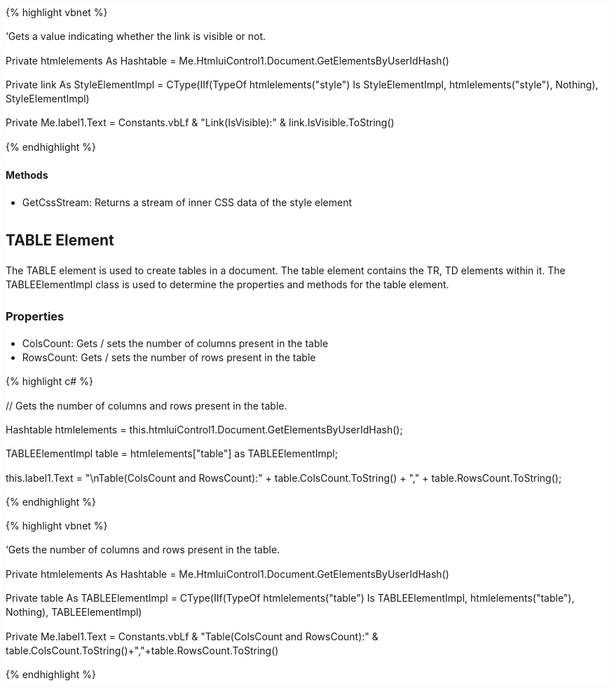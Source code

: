 {% highlight vbnet %}



‘Gets a value indicating whether the link is visible or not.

Private htmlelements As Hashtable = Me.HtmluiControl1.Document.GetElementsByUserIdHash()

Private link As StyleElementImpl = CType(IIf(TypeOf htmlelements("style") Is StyleElementImpl, htmlelements("style"), Nothing), StyleElementImpl)

Private Me.label1.Text = Constants.vbLf & "Link(IsVisible):" &  link.IsVisible.ToString()

{% endhighlight %}

#### Methods



* GetCssStream: Returns a stream of inner CSS data of the style element



## TABLE Element

The TABLE element is used to create tables in a document. The table element contains the TR, TD elements within it. The TABLEElementImpl class is used to determine the properties and methods for the table element.



### Properties

* ColsCount: Gets / sets the number of columns present in the table
* RowsCount: Gets / sets the number of rows present in the table



{% highlight c# %}



// Gets the number of columns and rows present in the table.

Hashtable htmlelements = this.htmluiControl1.Document.GetElementsByUserIdHash();

TABLEElementImpl table = htmlelements["table"] as TABLEElementImpl;

this.label1.Text = "\nTable(ColsCount and RowsCount):" + table.ColsCount.ToString() + "," + table.RowsCount.ToString();


{% endhighlight %}


{% highlight vbnet %}



‘Gets the number of columns and rows present in the table.

Private htmlelements As Hashtable = Me.HtmluiControl1.Document.GetElementsByUserIdHash()

Private table As TABLEElementImpl = CType(IIf(TypeOf htmlelements("table") Is TABLEElementImpl, htmlelements("table"), Nothing), TABLEElementImpl)

Private Me.label1.Text = Constants.vbLf & "Table(ColsCount and RowsCount):" & table.ColsCount.ToString()+","+table.RowsCount.ToString()

{% endhighlight %}
